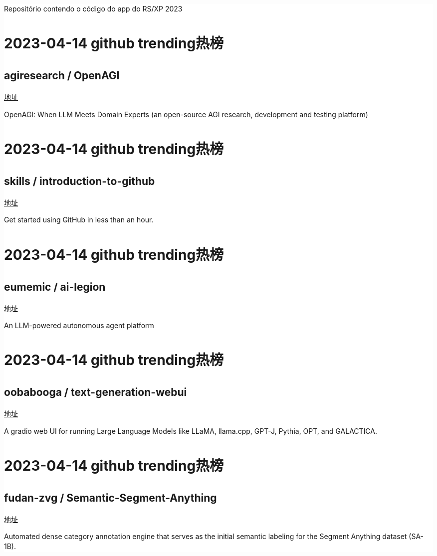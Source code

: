 Repositório contendo o código do app do RS/XP 2023
# 2023-04-14 github trending热榜
## agiresearch / OpenAGI
[地址](/agiresearch/OpenAGI)

OpenAGI: When LLM Meets Domain Experts (an open-source AGI research, development and testing platform)
# 2023-04-14 github trending热榜
## skills / introduction-to-github
[地址](/skills/introduction-to-github)

Get started using GitHub in less than an hour.
# 2023-04-14 github trending热榜
## eumemic / ai-legion
[地址](/eumemic/ai-legion)

An LLM-powered autonomous agent platform
# 2023-04-14 github trending热榜
## oobabooga / text-generation-webui
[地址](/oobabooga/text-generation-webui)

A gradio web UI for running Large Language Models like LLaMA, llama.cpp, GPT-J, Pythia, OPT, and GALACTICA.
# 2023-04-14 github trending热榜
## fudan-zvg / Semantic-Segment-Anything
[地址](/fudan-zvg/Semantic-Segment-Anything)

Automated dense category annotation engine that serves as the initial semantic labeling for the Segment Anything dataset (SA-1B).
